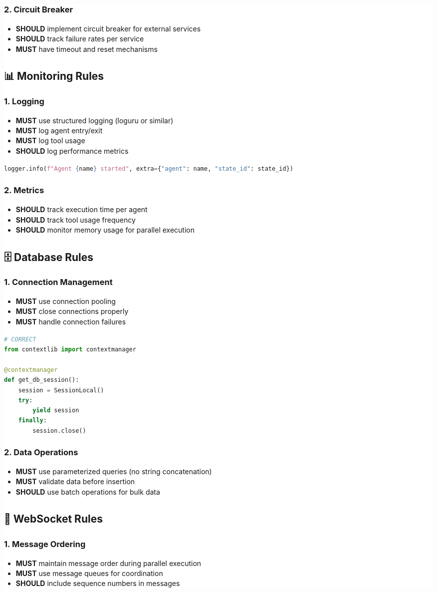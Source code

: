 ### 2. Circuit Breaker
- **SHOULD** implement circuit breaker for external services
- **SHOULD** track failure rates per service
- **MUST** have timeout and reset mechanisms

## 📊 Monitoring Rules

### 1. Logging
- **MUST** use structured logging (loguru or similar)
- **MUST** log agent entry/exit
- **MUST** log tool usage
- **SHOULD** log performance metrics

```python
logger.info(f"Agent {name} started", extra={"agent": name, "state_id": state_id})
```

### 2. Metrics
- **SHOULD** track execution time per agent
- **SHOULD** track tool usage frequency
- **SHOULD** monitor memory usage for parallel execution

## 🗄️ Database Rules

### 1. Connection Management
- **MUST** use connection pooling
- **MUST** close connections properly
- **MUST** handle connection failures

```python
# CORRECT
from contextlib import contextmanager

@contextmanager
def get_db_session():
    session = SessionLocal()
    try:
        yield session
    finally:
        session.close()
```

### 2. Data Operations
- **MUST** use parameterized queries (no string concatenation)
- **MUST** validate data before insertion
- **SHOULD** use batch operations for bulk data

## 🔌 WebSocket Rules

### 1. Message Ordering
- **MUST** maintain message order during parallel execution
- **MUST** use message queues for coordination
- **SHOULD** include sequence numbers in messages

